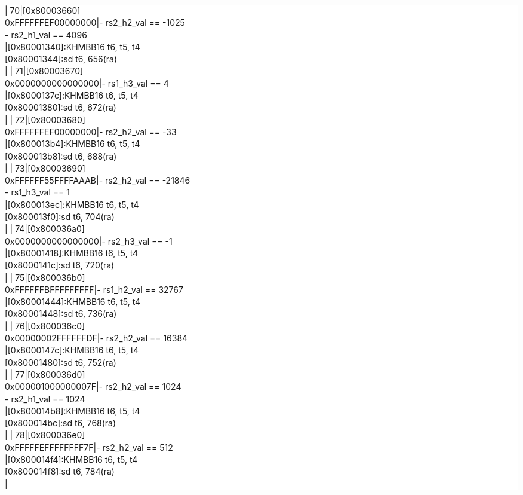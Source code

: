 |  70|[0x80003660]<br>0xFFFFFFEF00000000|- rs2_h2_val == -1025<br> - rs2_h1_val == 4096<br>                                                                                                                                                                                                                                                                                                                                                                                                                                                                                                                 |[0x80001340]:KHMBB16 t6, t5, t4<br> [0x80001344]:sd t6, 656(ra)<br>    |
|  71|[0x80003670]<br>0x0000000000000000|- rs1_h3_val == 4<br>                                                                                                                                                                                                                                                                                                                                                                                                                                                                                                                                              |[0x8000137c]:KHMBB16 t6, t5, t4<br> [0x80001380]:sd t6, 672(ra)<br>    |
|  72|[0x80003680]<br>0xFFFFFFEF00000000|- rs2_h2_val == -33<br>                                                                                                                                                                                                                                                                                                                                                                                                                                                                                                                                            |[0x800013b4]:KHMBB16 t6, t5, t4<br> [0x800013b8]:sd t6, 688(ra)<br>    |
|  73|[0x80003690]<br>0xFFFFFF55FFFFAAAB|- rs2_h2_val == -21846<br> - rs1_h3_val == 1<br>                                                                                                                                                                                                                                                                                                                                                                                                                                                                                                                   |[0x800013ec]:KHMBB16 t6, t5, t4<br> [0x800013f0]:sd t6, 704(ra)<br>    |
|  74|[0x800036a0]<br>0x0000000000000000|- rs2_h3_val == -1<br>                                                                                                                                                                                                                                                                                                                                                                                                                                                                                                                                             |[0x80001418]:KHMBB16 t6, t5, t4<br> [0x8000141c]:sd t6, 720(ra)<br>    |
|  75|[0x800036b0]<br>0xFFFFFFBFFFFFFFFF|- rs1_h2_val == 32767<br>                                                                                                                                                                                                                                                                                                                                                                                                                                                                                                                                          |[0x80001444]:KHMBB16 t6, t5, t4<br> [0x80001448]:sd t6, 736(ra)<br>    |
|  76|[0x800036c0]<br>0x00000002FFFFFFDF|- rs2_h2_val == 16384<br>                                                                                                                                                                                                                                                                                                                                                                                                                                                                                                                                          |[0x8000147c]:KHMBB16 t6, t5, t4<br> [0x80001480]:sd t6, 752(ra)<br>    |
|  77|[0x800036d0]<br>0x000001000000007F|- rs2_h2_val == 1024<br> - rs2_h1_val == 1024<br>                                                                                                                                                                                                                                                                                                                                                                                                                                                                                                                  |[0x800014b8]:KHMBB16 t6, t5, t4<br> [0x800014bc]:sd t6, 768(ra)<br>    |
|  78|[0x800036e0]<br>0xFFFFFEFFFFFFFF7F|- rs2_h2_val == 512<br>                                                                                                                                                                                                                                                                                                                                                                                                                                                                                                                                            |[0x800014f4]:KHMBB16 t6, t5, t4<br> [0x800014f8]:sd t6, 784(ra)<br>    |